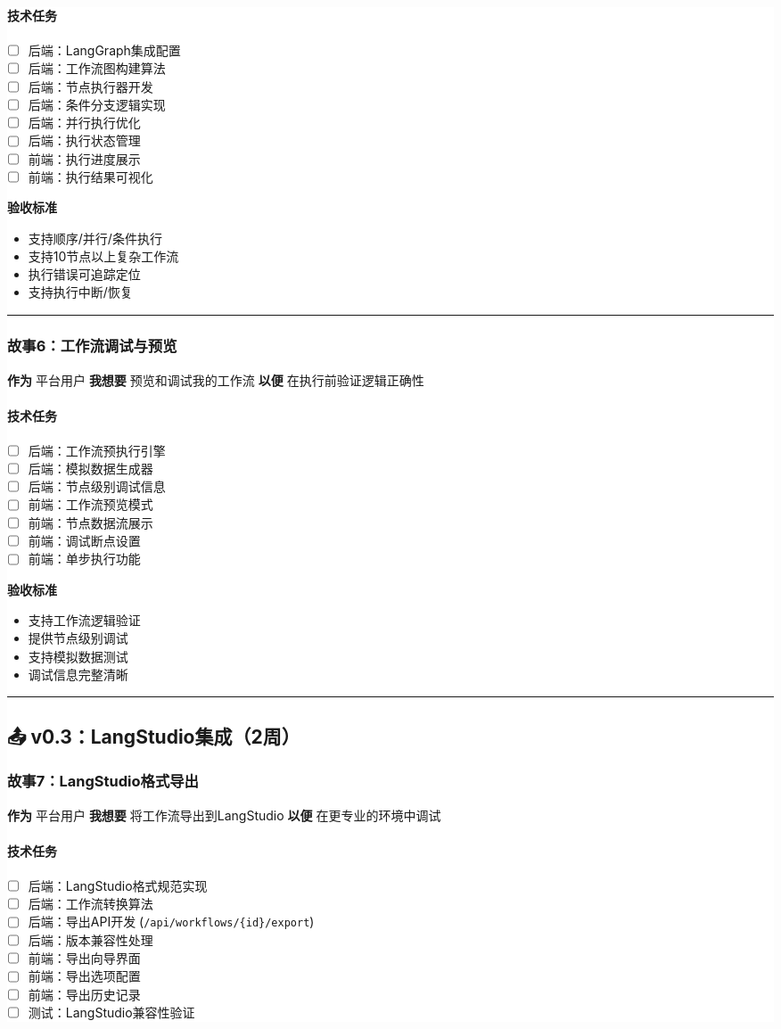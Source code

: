 #### 技术任务
- [ ] 后端：LangGraph集成配置
- [ ] 后端：工作流图构建算法
- [ ] 后端：节点执行器开发
- [ ] 后端：条件分支逻辑实现
- [ ] 后端：并行执行优化
- [ ] 后端：执行状态管理
- [ ] 前端：执行进度展示
- [ ] 前端：执行结果可视化

**验收标准**
- 支持顺序/并行/条件执行
- 支持10节点以上复杂工作流
- 执行错误可追踪定位
- 支持执行中断/恢复

---

### 故事6：工作流调试与预览
**作为** 平台用户
**我想要** 预览和调试我的工作流
**以便** 在执行前验证逻辑正确性

#### 技术任务
- [ ] 后端：工作流预执行引擎
- [ ] 后端：模拟数据生成器
- [ ] 后端：节点级别调试信息
- [ ] 前端：工作流预览模式
- [ ] 前端：节点数据流展示
- [ ] 前端：调试断点设置
- [ ] 前端：单步执行功能

**验收标准**
- 支持工作流逻辑验证
- 提供节点级别调试
- 支持模拟数据测试
- 调试信息完整清晰

---

## 📤 v0.3：LangStudio集成（2周）

### 故事7：LangStudio格式导出
**作为** 平台用户
**我想要** 将工作流导出到LangStudio
**以便** 在更专业的环境中调试

#### 技术任务
- [ ] 后端：LangStudio格式规范实现
- [ ] 后端：工作流转换算法
- [ ] 后端：导出API开发 (`/api/workflows/{id}/export`)
- [ ] 后端：版本兼容性处理
- [ ] 前端：导出向导界面
- [ ] 前端：导出选项配置
- [ ] 前端：导出历史记录
- [ ] 测试：LangStudio兼容性验证
